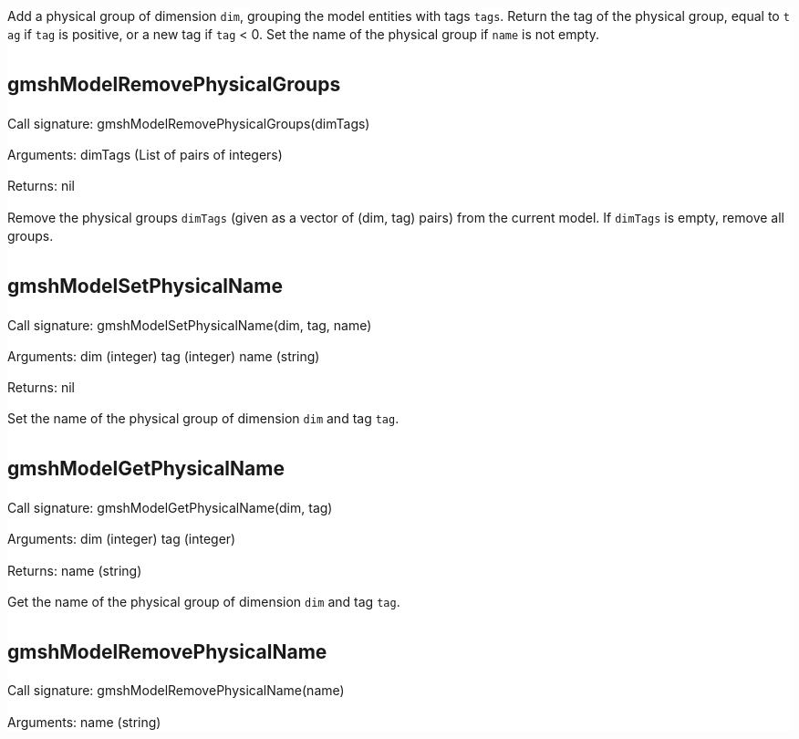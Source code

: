 Add a physical group of dimension `dim`, grouping the model entities with
tags `tags`. Return the tag of the physical group, equal to `tag` if `tag`
is positive, or a new tag if `tag` < 0. Set the name of the physical group
if `name` is not empty.

## gmshModelRemovePhysicalGroups
[taggmshModelRemovePhysicalGroups]: # (gmshModelRemovePhysicalGroups)

Call signature:
gmshModelRemovePhysicalGroups(dimTags)

Arguments:
dimTags (List of pairs of integers)

Returns:
nil

Remove the physical groups `dimTags` (given as a vector of (dim, tag)
pairs) from the current model. If `dimTags` is empty, remove all groups.

## gmshModelSetPhysicalName
[taggmshModelSetPhysicalName]: # (gmshModelSetPhysicalName)

Call signature:
gmshModelSetPhysicalName(dim, tag, name)

Arguments:
dim (integer)
tag (integer)
name (string)

Returns:
nil

Set the name of the physical group of dimension `dim` and tag `tag`.

## gmshModelGetPhysicalName
[taggmshModelGetPhysicalName]: # (gmshModelGetPhysicalName)

Call signature:
gmshModelGetPhysicalName(dim, tag)

Arguments:
dim (integer)
tag (integer)

Returns:
name (string)

Get the name of the physical group of dimension `dim` and tag `tag`.

## gmshModelRemovePhysicalName
[taggmshModelRemovePhysicalName]: # (gmshModelRemovePhysicalName)

Call signature:
gmshModelRemovePhysicalName(name)

Arguments:
name (string)


[comment]: # (Gmshapi help. WARNING: AUTOGENERATED CODE. DO NOT MODIFY. Any changes made here may be overwritten without notice.)
[version]: # (0.6)
[tagGmshapi]: # (Gmshapi)
[showsubtopics]: # (subtopics)
[taggmshInitialize]: # (gmshInitialize)
[taggmshIsInitialized]: # (gmshIsInitialized)
[taggmshFinalize]: # (gmshFinalize)
[taggmshOpen]: # (gmshOpen)
[taggmshMerge]: # (gmshMerge)
[taggmshWrite]: # (gmshWrite)
[taggmshClear]: # (gmshClear)
[taggmshOptionSetNumber]: # (gmshOptionSetNumber)
[taggmshOptionGetNumber]: # (gmshOptionGetNumber)
[taggmshOptionSetString]: # (gmshOptionSetString)
[taggmshOptionGetString]: # (gmshOptionGetString)
[taggmshOptionSetColor]: # (gmshOptionSetColor)
[taggmshOptionGetColor]: # (gmshOptionGetColor)
[taggmshOptionRestoreDefaults]: # (gmshOptionRestoreDefaults)
[taggmshModelAdd]: # (gmshModelAdd)
[taggmshModelRemove]: # (gmshModelRemove)
[taggmshModelList]: # (gmshModelList)
[taggmshModelGetCurrent]: # (gmshModelGetCurrent)
[taggmshModelSetCurrent]: # (gmshModelSetCurrent)
[taggmshModelGetFileName]: # (gmshModelGetFileName)
[taggmshModelSetFileName]: # (gmshModelSetFileName)
[taggmshModelGetEntities]: # (gmshModelGetEntities)
[taggmshModelSetEntityName]: # (gmshModelSetEntityName)
[taggmshModelGetEntityName]: # (gmshModelGetEntityName)
[taggmshModelRemoveEntityName]: # (gmshModelRemoveEntityName)
[taggmshModelGetPhysicalGroups]: # (gmshModelGetPhysicalGroups)
[taggmshModelGetEntitiesForPhysicalGroup]: # (gmshModelGetEntitiesForPhysicalGroup)
[taggmshModelGetEntitiesForPhysicalName]: # (gmshModelGetEntitiesForPhysicalName)
[taggmshModelGetPhysicalGroupsForEntity]: # (gmshModelGetPhysicalGroupsForEntity)
[taggmshModelAddPhysicalGroup]: # (gmshModelAddPhysicalGroup)
[taggmshModelSetTag]: # (gmshModelSetTag)
[taggmshModelGetBoundary]: # (gmshModelGetBoundary)
[taggmshModelGetAdjacencies]: # (gmshModelGetAdjacencies)
[taggmshModelGetEntitiesInBoundingBox]: # (gmshModelGetEntitiesInBoundingBox)
[taggmshModelGetBoundingBox]: # (gmshModelGetBoundingBox)
[taggmshModelGetDimension]: # (gmshModelGetDimension)
[taggmshModelAddDiscreteEntity]: # (gmshModelAddDiscreteEntity)
[taggmshModelRemoveEntities]: # (gmshModelRemoveEntities)
[taggmshModelGetType]: # (gmshModelGetType)
[taggmshModelGetParent]: # (gmshModelGetParent)
[taggmshModelGetNumberOfPartitions]: # (gmshModelGetNumberOfPartitions)
[taggmshModelGetPartitions]: # (gmshModelGetPartitions)
[taggmshModelGetValue]: # (gmshModelGetValue)
[taggmshModelGetDerivative]: # (gmshModelGetDerivative)
[taggmshModelGetSecondDerivative]: # (gmshModelGetSecondDerivative)
[taggmshModelGetCurvature]: # (gmshModelGetCurvature)
[taggmshModelGetPrincipalCurvatures]: # (gmshModelGetPrincipalCurvatures)
[taggmshModelGetNormal]: # (gmshModelGetNormal)
[taggmshModelGetParametrization]: # (gmshModelGetParametrization)
[taggmshModelGetParametrizationBounds]: # (gmshModelGetParametrizationBounds)
[taggmshModelIsInside]: # (gmshModelIsInside)
[taggmshModelGetClosestPoint]: # (gmshModelGetClosestPoint)
[taggmshModelReparametrizeOnSurface]: # (gmshModelReparametrizeOnSurface)
[taggmshModelSetVisibility]: # (gmshModelSetVisibility)
[taggmshModelGetVisibility]: # (gmshModelGetVisibility)
[taggmshModelSetVisibilityPerWindow]: # (gmshModelSetVisibilityPerWindow)
[taggmshModelSetColor]: # (gmshModelSetColor)
[taggmshModelGetColor]: # (gmshModelGetColor)
[taggmshModelSetCoordinates]: # (gmshModelSetCoordinates)
[taggmshModelSetAttribute]: # (gmshModelSetAttribute)
[taggmshModelGetAttribute]: # (gmshModelGetAttribute)
[taggmshModelGetAttributeNames]: # (gmshModelGetAttributeNames)
[taggmshModelRemoveAttribute]: # (gmshModelRemoveAttribute)
[taggmshModelMeshGenerate]: # (gmshModelMeshGenerate)
[taggmshModelMeshPartition]: # (gmshModelMeshPartition)
[taggmshModelMeshUnpartition]: # (gmshModelMeshUnpartition)
[taggmshModelMeshOptimize]: # (gmshModelMeshOptimize)
[taggmshModelMeshRecombine]: # (gmshModelMeshRecombine)
[taggmshModelMeshRefine]: # (gmshModelMeshRefine)
[taggmshModelMeshSetOrder]: # (gmshModelMeshSetOrder)
[taggmshModelMeshGetLastEntityError]: # (gmshModelMeshGetLastEntityError)
[taggmshModelMeshGetLastNodeError]: # (gmshModelMeshGetLastNodeError)
[taggmshModelMeshClear]: # (gmshModelMeshClear)
[taggmshModelMeshRemoveElements]: # (gmshModelMeshRemoveElements)
[taggmshModelMeshReverse]: # (gmshModelMeshReverse)
[taggmshModelMeshReverseElements]: # (gmshModelMeshReverseElements)
[taggmshModelMeshAffineTransform]: # (gmshModelMeshAffineTransform)
[taggmshModelMeshGetNodes]: # (gmshModelMeshGetNodes)
[taggmshModelMeshGetNodesByElementType]: # (gmshModelMeshGetNodesByElementType)
[taggmshModelMeshGetNode]: # (gmshModelMeshGetNode)
[taggmshModelMeshSetNode]: # (gmshModelMeshSetNode)
[taggmshModelMeshRebuildNodeCache]: # (gmshModelMeshRebuildNodeCache)
[taggmshModelMeshRebuildElementCache]: # (gmshModelMeshRebuildElementCache)
[taggmshModelMeshGetNodesForPhysicalGroup]: # (gmshModelMeshGetNodesForPhysicalGroup)
[taggmshModelMeshGetMaxNodeTag]: # (gmshModelMeshGetMaxNodeTag)
[taggmshModelMeshAddNodes]: # (gmshModelMeshAddNodes)
[taggmshModelMeshReclassifyNodes]: # (gmshModelMeshReclassifyNodes)
[taggmshModelMeshRelocateNodes]: # (gmshModelMeshRelocateNodes)
[taggmshModelMeshGetElements]: # (gmshModelMeshGetElements)
[taggmshModelMeshGetElement]: # (gmshModelMeshGetElement)
[taggmshModelMeshGetElementByCoordinates]: # (gmshModelMeshGetElementByCoordinates)
[taggmshModelMeshGetElementsByCoordinates]: # (gmshModelMeshGetElementsByCoordinates)
[taggmshModelMeshGetLocalCoordinatesInElement]: # (gmshModelMeshGetLocalCoordinatesInElement)
[taggmshModelMeshGetElementTypes]: # (gmshModelMeshGetElementTypes)
[taggmshModelMeshGetElementType]: # (gmshModelMeshGetElementType)
[taggmshModelMeshGetElementProperties]: # (gmshModelMeshGetElementProperties)
[taggmshModelMeshGetElementsByType]: # (gmshModelMeshGetElementsByType)
[taggmshModelMeshGetMaxElementTag]: # (gmshModelMeshGetMaxElementTag)
[taggmshModelMeshPreallocateElementsByType]: # (gmshModelMeshPreallocateElementsByType)
[taggmshModelMeshGetElementQualities]: # (gmshModelMeshGetElementQualities)
[taggmshModelMeshAddElements]: # (gmshModelMeshAddElements)
[taggmshModelMeshAddElementsByType]: # (gmshModelMeshAddElementsByType)
[taggmshModelMeshGetIntegrationPoints]: # (gmshModelMeshGetIntegrationPoints)
[taggmshModelMeshGetJacobians]: # (gmshModelMeshGetJacobians)
[taggmshModelMeshPreallocateJacobians]: # (gmshModelMeshPreallocateJacobians)
[taggmshModelMeshGetJacobian]: # (gmshModelMeshGetJacobian)
[taggmshModelMeshGetBasisFunctions]: # (gmshModelMeshGetBasisFunctions)
[taggmshModelMeshGetBasisFunctionsOrientation]: # (gmshModelMeshGetBasisFunctionsOrientation)
[taggmshModelMeshGetBasisFunctionsOrientationForElement]: # (gmshModelMeshGetBasisFunctionsOrientationForElement)
[taggmshModelMeshGetNumberOfOrientations]: # (gmshModelMeshGetNumberOfOrientations)
[taggmshModelMeshPreallocateBasisFunctionsOrientation]: # (gmshModelMeshPreallocateBasisFunctionsOrientation)
[taggmshModelMeshGetEdges]: # (gmshModelMeshGetEdges)
[taggmshModelMeshGetFaces]: # (gmshModelMeshGetFaces)
[taggmshModelMeshCreateEdges]: # (gmshModelMeshCreateEdges)
[taggmshModelMeshCreateFaces]: # (gmshModelMeshCreateFaces)
[taggmshModelMeshGetAllEdges]: # (gmshModelMeshGetAllEdges)
[taggmshModelMeshGetAllFaces]: # (gmshModelMeshGetAllFaces)
[taggmshModelMeshAddEdges]: # (gmshModelMeshAddEdges)
[taggmshModelMeshAddFaces]: # (gmshModelMeshAddFaces)
[taggmshModelMeshGetKeys]: # (gmshModelMeshGetKeys)
[taggmshModelMeshGetKeysForElement]: # (gmshModelMeshGetKeysForElement)
[taggmshModelMeshGetNumberOfKeys]: # (gmshModelMeshGetNumberOfKeys)
[taggmshModelMeshGetKeysInformation]: # (gmshModelMeshGetKeysInformation)
[taggmshModelMeshGetBarycenters]: # (gmshModelMeshGetBarycenters)
[taggmshModelMeshPreallocateBarycenters]: # (gmshModelMeshPreallocateBarycenters)
[taggmshModelMeshGetElementEdgeNodes]: # (gmshModelMeshGetElementEdgeNodes)
[taggmshModelMeshGetElementFaceNodes]: # (gmshModelMeshGetElementFaceNodes)
[taggmshModelMeshGetGhostElements]: # (gmshModelMeshGetGhostElements)
[taggmshModelMeshSetSize]: # (gmshModelMeshSetSize)
[taggmshModelMeshGetSizes]: # (gmshModelMeshGetSizes)
[taggmshModelMeshSetSizeAtParametricPoints]: # (gmshModelMeshSetSizeAtParametricPoints)
[taggmshModelMeshRemoveSizeCallback]: # (gmshModelMeshRemoveSizeCallback)
[taggmshModelMeshSetTransfiniteCurve]: # (gmshModelMeshSetTransfiniteCurve)
[taggmshModelMeshSetTransfiniteSurface]: # (gmshModelMeshSetTransfiniteSurface)
[taggmshModelMeshSetTransfiniteVolume]: # (gmshModelMeshSetTransfiniteVolume)
[taggmshModelMeshSetTransfiniteAutomatic]: # (gmshModelMeshSetTransfiniteAutomatic)
[taggmshModelMeshSetRecombine]: # (gmshModelMeshSetRecombine)
[taggmshModelMeshSetSmoothing]: # (gmshModelMeshSetSmoothing)
[taggmshModelMeshSetReverse]: # (gmshModelMeshSetReverse)
[taggmshModelMeshSetAlgorithm]: # (gmshModelMeshSetAlgorithm)
[taggmshModelMeshSetSizeFromBoundary]: # (gmshModelMeshSetSizeFromBoundary)
[taggmshModelMeshSetCompound]: # (gmshModelMeshSetCompound)
[taggmshModelMeshSetOutwardOrientation]: # (gmshModelMeshSetOutwardOrientation)
[taggmshModelMeshRemoveConstraints]: # (gmshModelMeshRemoveConstraints)
[taggmshModelMeshEmbed]: # (gmshModelMeshEmbed)
[taggmshModelMeshRemoveEmbedded]: # (gmshModelMeshRemoveEmbedded)
[taggmshModelMeshGetEmbedded]: # (gmshModelMeshGetEmbedded)
[taggmshModelMeshReorderElements]: # (gmshModelMeshReorderElements)
[taggmshModelMeshComputeRenumbering]: # (gmshModelMeshComputeRenumbering)
[taggmshModelMeshRenumberNodes]: # (gmshModelMeshRenumberNodes)
[taggmshModelMeshRenumberElements]: # (gmshModelMeshRenumberElements)
[taggmshModelMeshSetPeriodic]: # (gmshModelMeshSetPeriodic)
[taggmshModelMeshGetPeriodic]: # (gmshModelMeshGetPeriodic)
[taggmshModelMeshGetPeriodicNodes]: # (gmshModelMeshGetPeriodicNodes)
[taggmshModelMeshGetPeriodicKeys]: # (gmshModelMeshGetPeriodicKeys)
[taggmshModelMeshImportStl]: # (gmshModelMeshImportStl)
[taggmshModelMeshGetDuplicateNodes]: # (gmshModelMeshGetDuplicateNodes)
[taggmshModelMeshRemoveDuplicateNodes]: # (gmshModelMeshRemoveDuplicateNodes)
[taggmshModelMeshRemoveDuplicateElements]: # (gmshModelMeshRemoveDuplicateElements)
[taggmshModelMeshSplitQuadrangles]: # (gmshModelMeshSplitQuadrangles)
[taggmshModelMeshSetVisibility]: # (gmshModelMeshSetVisibility)
[taggmshModelMeshGetVisibility]: # (gmshModelMeshGetVisibility)
[taggmshModelMeshClassifySurfaces]: # (gmshModelMeshClassifySurfaces)
[taggmshModelMeshCreateGeometry]: # (gmshModelMeshCreateGeometry)
[taggmshModelMeshCreateTopology]: # (gmshModelMeshCreateTopology)
[taggmshModelMeshAddHomologyRequest]: # (gmshModelMeshAddHomologyRequest)
[taggmshModelMeshClearHomologyRequests]: # (gmshModelMeshClearHomologyRequests)
[taggmshModelMeshComputeHomology]: # (gmshModelMeshComputeHomology)
[taggmshModelMeshComputeCrossField]: # (gmshModelMeshComputeCrossField)
[taggmshModelMeshTriangulate]: # (gmshModelMeshTriangulate)
[taggmshModelMeshTetrahedralize]: # (gmshModelMeshTetrahedralize)
[taggmshModelMeshFieldAdd]: # (gmshModelMeshFieldAdd)
[taggmshModelMeshFieldRemove]: # (gmshModelMeshFieldRemove)
[taggmshModelMeshFieldList]: # (gmshModelMeshFieldList)
[taggmshModelMeshFieldGetType]: # (gmshModelMeshFieldGetType)
[taggmshModelMeshFieldSetNumber]: # (gmshModelMeshFieldSetNumber)
[taggmshModelMeshFieldGetNumber]: # (gmshModelMeshFieldGetNumber)
[taggmshModelMeshFieldSetString]: # (gmshModelMeshFieldSetString)
[taggmshModelMeshFieldGetString]: # (gmshModelMeshFieldGetString)
[taggmshModelMeshFieldSetNumbers]: # (gmshModelMeshFieldSetNumbers)
[taggmshModelMeshFieldGetNumbers]: # (gmshModelMeshFieldGetNumbers)
[taggmshModelMeshFieldSetAsBackgroundMesh]: # (gmshModelMeshFieldSetAsBackgroundMesh)
[taggmshModelMeshFieldSetAsBoundaryLayer]: # (gmshModelMeshFieldSetAsBoundaryLayer)
[taggmshModelGeoAddPoint]: # (gmshModelGeoAddPoint)
[taggmshModelGeoAddLine]: # (gmshModelGeoAddLine)
[taggmshModelGeoAddCircleArc]: # (gmshModelGeoAddCircleArc)
[taggmshModelGeoAddEllipseArc]: # (gmshModelGeoAddEllipseArc)
[taggmshModelGeoAddSpline]: # (gmshModelGeoAddSpline)
[taggmshModelGeoAddBSpline]: # (gmshModelGeoAddBSpline)
[taggmshModelGeoAddBezier]: # (gmshModelGeoAddBezier)
[taggmshModelGeoAddPolyline]: # (gmshModelGeoAddPolyline)
[taggmshModelGeoAddCompoundSpline]: # (gmshModelGeoAddCompoundSpline)
[taggmshModelGeoAddCompoundBSpline]: # (gmshModelGeoAddCompoundBSpline)
[taggmshModelGeoAddCurveLoop]: # (gmshModelGeoAddCurveLoop)
[taggmshModelGeoAddCurveLoops]: # (gmshModelGeoAddCurveLoops)
[taggmshModelGeoAddPlaneSurface]: # (gmshModelGeoAddPlaneSurface)
[taggmshModelGeoAddSurfaceFilling]: # (gmshModelGeoAddSurfaceFilling)
[taggmshModelGeoAddSurfaceLoop]: # (gmshModelGeoAddSurfaceLoop)
[taggmshModelGeoAddVolume]: # (gmshModelGeoAddVolume)
[taggmshModelGeoAddGeometry]: # (gmshModelGeoAddGeometry)
[taggmshModelGeoAddPointOnGeometry]: # (gmshModelGeoAddPointOnGeometry)
[taggmshModelGeoExtrude]: # (gmshModelGeoExtrude)